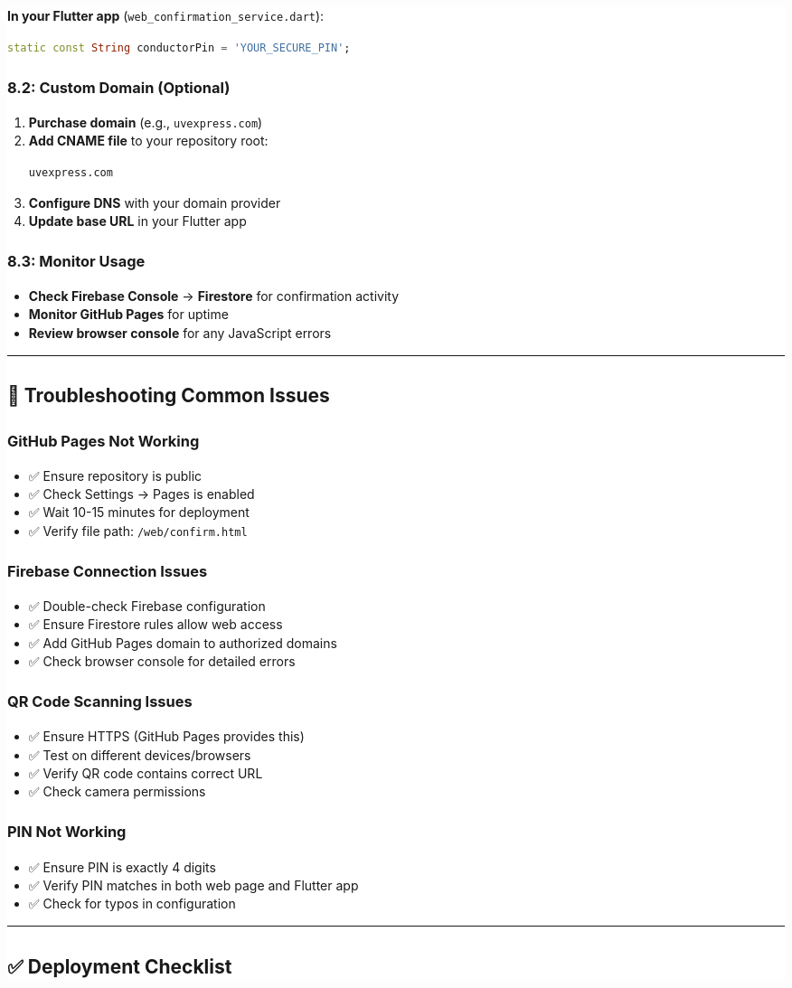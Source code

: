 **In your Flutter app** (`web_confirmation_service.dart`):
```dart
static const String conductorPin = 'YOUR_SECURE_PIN';
```

### **8.2: Custom Domain (Optional)**
1. **Purchase domain** (e.g., `uvexpress.com`)
2. **Add CNAME file** to your repository root:
   ```
   uvexpress.com
   ```
3. **Configure DNS** with your domain provider
4. **Update base URL** in your Flutter app

### **8.3: Monitor Usage**
- **Check Firebase Console** → **Firestore** for confirmation activity
- **Monitor GitHub Pages** for uptime
- **Review browser console** for any JavaScript errors

---

## 🚨 **Troubleshooting Common Issues**

### **GitHub Pages Not Working**
- ✅ Ensure repository is public
- ✅ Check Settings → Pages is enabled
- ✅ Wait 10-15 minutes for deployment
- ✅ Verify file path: `/web/confirm.html`

### **Firebase Connection Issues**
- ✅ Double-check Firebase configuration
- ✅ Ensure Firestore rules allow web access
- ✅ Add GitHub Pages domain to authorized domains
- ✅ Check browser console for detailed errors

### **QR Code Scanning Issues**
- ✅ Ensure HTTPS (GitHub Pages provides this)
- ✅ Test on different devices/browsers
- ✅ Verify QR code contains correct URL
- ✅ Check camera permissions

### **PIN Not Working**
- ✅ Ensure PIN is exactly 4 digits
- ✅ Verify PIN matches in both web page and Flutter app
- ✅ Check for typos in configuration

---

## ✅ **Deployment Checklist**
